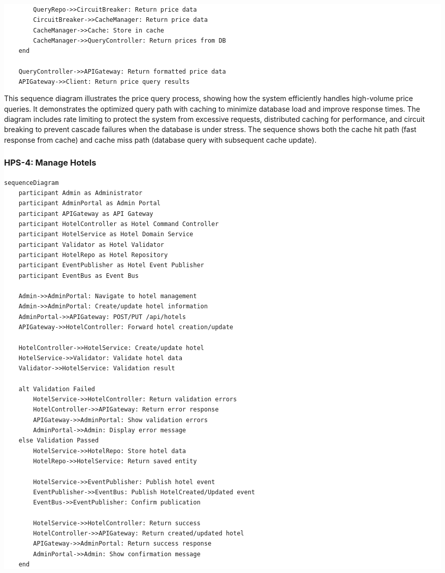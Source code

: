 ```mermaid
        QueryRepo->>CircuitBreaker: Return price data
        CircuitBreaker->>CacheManager: Return price data
        CacheManager->>Cache: Store in cache
        CacheManager->>QueryController: Return prices from DB
    end
    
    QueryController->>APIGateway: Return formatted price data
    APIGateway->>Client: Return price query results
```

This sequence diagram illustrates the price query process, showing how the system efficiently handles high-volume price queries. It demonstrates the optimized query path with caching to minimize database load and improve response times. The diagram includes rate limiting to protect the system from excessive requests, distributed caching for performance, and circuit breaking to prevent cascade failures when the database is under stress. The sequence shows both the cache hit path (fast response from cache) and cache miss path (database query with subsequent cache update).

### HPS-4: Manage Hotels

```mermaid
sequenceDiagram
    participant Admin as Administrator
    participant AdminPortal as Admin Portal
    participant APIGateway as API Gateway
    participant HotelController as Hotel Command Controller
    participant HotelService as Hotel Domain Service
    participant Validator as Hotel Validator
    participant HotelRepo as Hotel Repository
    participant EventPublisher as Hotel Event Publisher
    participant EventBus as Event Bus
    
    Admin->>AdminPortal: Navigate to hotel management
    Admin->>AdminPortal: Create/update hotel information
    AdminPortal->>APIGateway: POST/PUT /api/hotels
    APIGateway->>HotelController: Forward hotel creation/update
    
    HotelController->>HotelService: Create/update hotel
    HotelService->>Validator: Validate hotel data
    Validator->>HotelService: Validation result
    
    alt Validation Failed
        HotelService->>HotelController: Return validation errors
        HotelController->>APIGateway: Return error response
        APIGateway->>AdminPortal: Show validation errors
        AdminPortal->>Admin: Display error message
    else Validation Passed
        HotelService->>HotelRepo: Store hotel data
        HotelRepo->>HotelService: Return saved entity
        
        HotelService->>EventPublisher: Publish hotel event
        EventPublisher->>EventBus: Publish HotelCreated/Updated event
        EventBus->>EventPublisher: Confirm publication
        
        HotelService->>HotelController: Return success
        HotelController->>APIGateway: Return created/updated hotel
        APIGateway->>AdminPortal: Return success response
        AdminPortal->>Admin: Show confirmation message
    end
```

